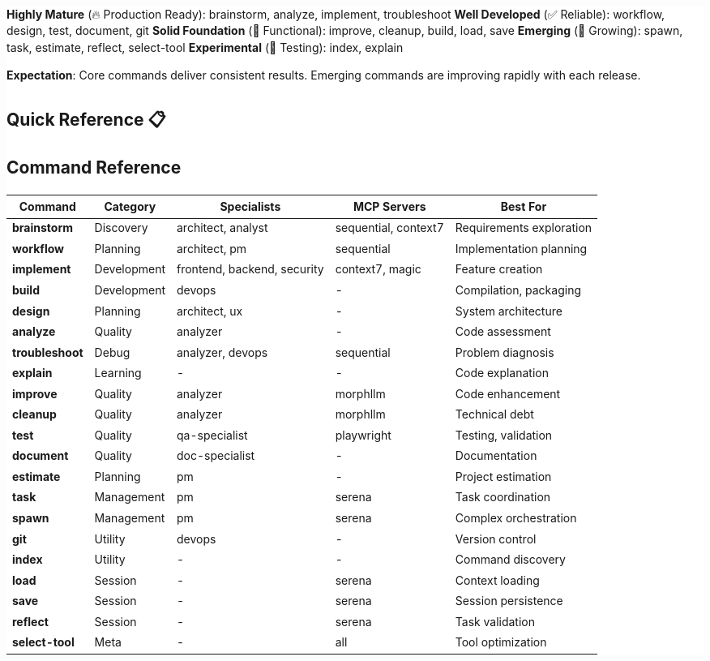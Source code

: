 **Highly Mature** (🔥 Production Ready): brainstorm, analyze, implement, troubleshoot
**Well Developed** (✅ Reliable): workflow, design, test, document, git
**Solid Foundation** (🔧 Functional): improve, cleanup, build, load, save
**Emerging** (🌱 Growing): spawn, task, estimate, reflect, select-tool
**Experimental** (🧪 Testing): index, explain

**Expectation**: Core commands deliver consistent results. Emerging commands are improving rapidly with each release.

## Quick Reference 📋

## Command Reference

| Command | Category | Specialists | MCP Servers | Best For |
|---------|----------|-------------|-------------|----------|
| **brainstorm** | Discovery | architect, analyst | sequential, context7 | Requirements exploration |
| **workflow** | Planning | architect, pm | sequential | Implementation planning |
| **implement** | Development | frontend, backend, security | context7, magic | Feature creation |
| **build** | Development | devops | - | Compilation, packaging |
| **design** | Planning | architect, ux | - | System architecture |
| **analyze** | Quality | analyzer | - | Code assessment |
| **troubleshoot** | Debug | analyzer, devops | sequential | Problem diagnosis |
| **explain** | Learning | - | - | Code explanation |
| **improve** | Quality | analyzer | morphllm | Code enhancement |
| **cleanup** | Quality | analyzer | morphllm | Technical debt |
| **test** | Quality | qa-specialist | playwright | Testing, validation |
| **document** | Quality | doc-specialist | - | Documentation |
| **estimate** | Planning | pm | - | Project estimation |
| **task** | Management | pm | serena | Task coordination |
| **spawn** | Management | pm | serena | Complex orchestration |
| **git** | Utility | devops | - | Version control |
| **index** | Utility | - | - | Command discovery |
| **load** | Session | - | serena | Context loading |
| **save** | Session | - | serena | Session persistence |
| **reflect** | Session | - | serena | Task validation |
| **select-tool** | Meta | - | all | Tool optimization |
